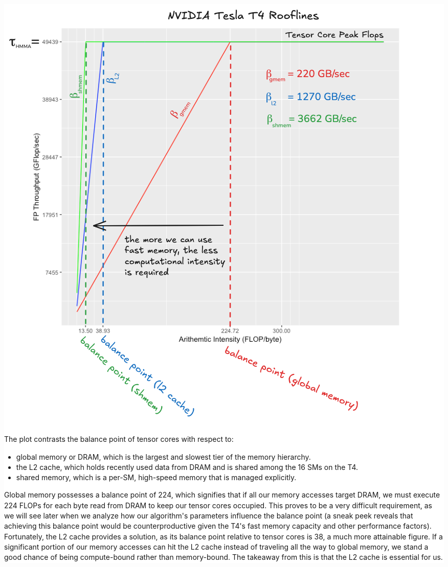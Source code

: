 ![t4_memory_roofline](/images/t4_memory_roofline.png)

The plot contrasts the balance point of tensor cores with respect to:
- global memory or DRAM, which is the largest and slowest tier of the memory hierarchy.
- the L2 cache, which holds recently used data from DRAM and is shared among the 16 SMs on the T4.
- shared memory, which is a per-SM, high-speed memory that is managed explicitly.

Global memory possesses a balance point of 224, which signifies that if all our memory accesses target DRAM, we must execute 224 FLOPs for each byte read from DRAM to keep our tensor cores occupied. This proves to be a very difficult requirement, as we will see later when we analyze how our algorithm's parameters influence the balance point (a sneak peek reveals that achieving this balance point would be counterproductive given the T4's fast memory capacity and other performance factors). Fortunately, the L2 cache provides a solution, as its balance point relative to tensor cores is 38, a much more attainable figure. If a significant portion of our memory accesses can hit the L2 cache instead of traveling all the way to global memory, we stand a good chance of being compute-bound rather than memory-bound. The takeaway from this is that the L2 cache is essential for us.
